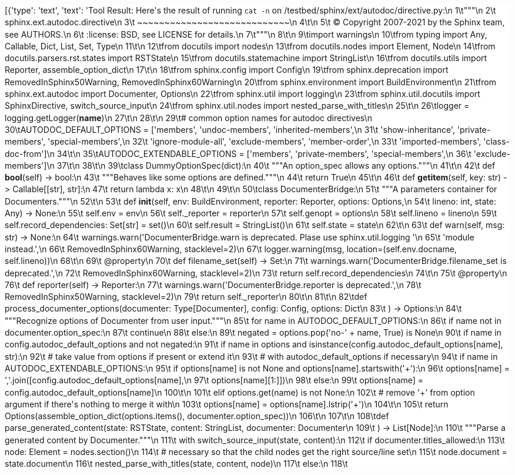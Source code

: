 [{'type': 'text', 'text': 'Tool Result: Here\'s the result of running `cat -n` on /testbed/sphinx/ext/autodoc/directive.py:\n     1\t"""\n     2\t    sphinx.ext.autodoc.directive\n     3\t    ~~~~~~~~~~~~~~~~~~~~~~~~~~~~\n     4\t\n     5\t    :copyright: Copyright 2007-2021 by the Sphinx team, see AUTHORS.\n     6\t    :license: BSD, see LICENSE for details.\n     7\t"""\n     8\t\n     9\timport warnings\n    10\tfrom typing import Any, Callable, Dict, List, Set, Type\n    11\t\n    12\tfrom docutils import nodes\n    13\tfrom docutils.nodes import Element, Node\n    14\tfrom docutils.parsers.rst.states import RSTState\n    15\tfrom docutils.statemachine import StringList\n    16\tfrom docutils.utils import Reporter, assemble_option_dict\n    17\t\n    18\tfrom sphinx.config import Config\n    19\tfrom sphinx.deprecation import RemovedInSphinx50Warning, RemovedInSphinx60Warning\n    20\tfrom sphinx.environment import BuildEnvironment\n    21\tfrom sphinx.ext.autodoc import Documenter, Options\n    22\tfrom sphinx.util import logging\n    23\tfrom sphinx.util.docutils import SphinxDirective, switch_source_input\n    24\tfrom sphinx.util.nodes import nested_parse_with_titles\n    25\t\n    26\tlogger = logging.getLogger(__name__)\n    27\t\n    28\t\n    29\t# common option names for autodoc directives\n    30\tAUTODOC_DEFAULT_OPTIONS = [\'members\', \'undoc-members\', \'inherited-members\',\n    31\t                           \'show-inheritance\', \'private-members\', \'special-members\',\n    32\t                           \'ignore-module-all\', \'exclude-members\', \'member-order\',\n    33\t                           \'imported-members\', \'class-doc-from\']\n    34\t\n    35\tAUTODOC_EXTENDABLE_OPTIONS = [\'members\', \'private-members\', \'special-members\',\n    36\t                              \'exclude-members\']\n    37\t\n    38\t\n    39\tclass DummyOptionSpec(dict):\n    40\t    """An option_spec allows any options."""\n    41\t\n    42\t    def __bool__(self) -> bool:\n    43\t        """Behaves like some options are defined."""\n    44\t        return True\n    45\t\n    46\t    def __getitem__(self, key: str) -> Callable[[str], str]:\n    47\t        return lambda x: x\n    48\t\n    49\t\n    50\tclass DocumenterBridge:\n    51\t    """A parameters container for Documenters."""\n    52\t\n    53\t    def __init__(self, env: BuildEnvironment, reporter: Reporter, options: Options,\n    54\t                 lineno: int, state: Any) -> None:\n    55\t        self.env = env\n    56\t        self._reporter = reporter\n    57\t        self.genopt = options\n    58\t        self.lineno = lineno\n    59\t        self.record_dependencies: Set[str] = set()\n    60\t        self.result = StringList()\n    61\t        self.state = state\n    62\t\n    63\t    def warn(self, msg: str) -> None:\n    64\t        warnings.warn(\'DocumenterBridge.warn is deprecated.  Plase use sphinx.util.logging \'\n    65\t                      \'module instead.\',\n    66\t                      RemovedInSphinx60Warning, stacklevel=2)\n    67\t        logger.warning(msg, location=(self.env.docname, self.lineno))\n    68\t\n    69\t    @property\n    70\t    def filename_set(self) -> Set:\n    71\t        warnings.warn(\'DocumenterBridge.filename_set is deprecated.\',\n    72\t                      RemovedInSphinx60Warning, stacklevel=2)\n    73\t        return self.record_dependencies\n    74\t\n    75\t    @property\n    76\t    def reporter(self) -> Reporter:\n    77\t        warnings.warn(\'DocumenterBridge.reporter is deprecated.\',\n    78\t                      RemovedInSphinx50Warning, stacklevel=2)\n    79\t        return self._reporter\n    80\t\n    81\t\n    82\tdef process_documenter_options(documenter: Type[Documenter], config: Config, options: Dict\n    83\t                               ) -> Options:\n    84\t    """Recognize options of Documenter from user input."""\n    85\t    for name in AUTODOC_DEFAULT_OPTIONS:\n    86\t        if name not in documenter.option_spec:\n    87\t            continue\n    88\t        else:\n    89\t            negated = options.pop(\'no-\' + name, True) is None\n    90\t            if name in config.autodoc_default_options and not negated:\n    91\t                if name in options and isinstance(config.autodoc_default_options[name], str):\n    92\t                    # take value from options if present or extend it\n    93\t                    # with autodoc_default_options if necessary\n    94\t                    if name in AUTODOC_EXTENDABLE_OPTIONS:\n    95\t                        if options[name] is not None and options[name].startswith(\'+\'):\n    96\t                            options[name] = \',\'.join([config.autodoc_default_options[name],\n    97\t                                                      options[name][1:]])\n    98\t                else:\n    99\t                    options[name] = config.autodoc_default_options[name]\n   100\t\n   101\t            elif options.get(name) is not None:\n   102\t                # remove \'+\' from option argument if there\'s nothing to merge it with\n   103\t                options[name] = options[name].lstrip(\'+\')\n   104\t\n   105\t    return Options(assemble_option_dict(options.items(), documenter.option_spec))\n   106\t\n   107\t\n   108\tdef parse_generated_content(state: RSTState, content: StringList, documenter: Documenter\n   109\t                            ) -> List[Node]:\n   110\t    """Parse a generated content by Documenter."""\n   111\t    with switch_source_input(state, content):\n   112\t        if documenter.titles_allowed:\n   113\t            node: Element = nodes.section()\n   114\t            # necessary so that the child nodes get the right source/line set\n   115\t            node.document = state.document\n   116\t            nested_parse_with_titles(state, content, node)\n   117\t        else:\n   118\t